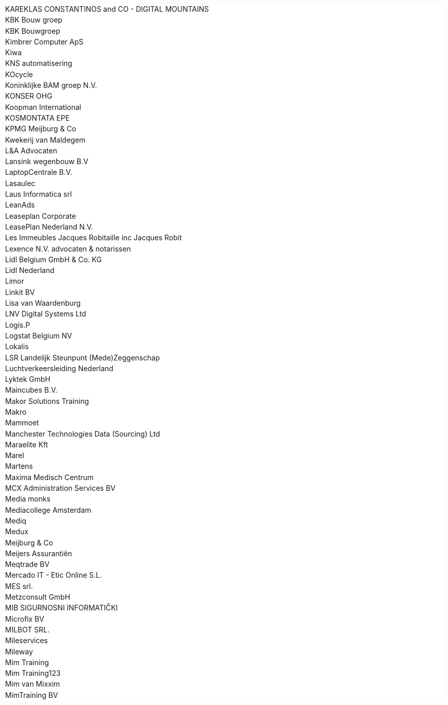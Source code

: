 <option row="320" value="103262">KAREKLAS CONSTANTINOS and CO - DIGITAL MOUNTAINS</option>
<option row="321" value="103623">KBK Bouw groep</option>
<option row="322" value="104793">KBK Bouwgroep</option>
<option row="323" value="103334">Kimbrer Computer ApS</option>
<option row="324" value="104752">Kiwa</option>
<option row="325" value="103576">KNS automatisering </option>
<option row="326" value="103600">KOcycle</option>
<option row="327" value="104740">Koninklijke BAM groep N.V.</option>
<option row="328" value="103184">KONSER OHG</option>
<option row="329" value="103464">Koopman International</option>
<option row="330" value="103389">KOSMONTATA EPE</option>
<option row="331" value="103516">KPMG Meijburg &amp; Co</option>
<option row="332" value="103324">Kwekerij van Maldegem</option>
<option row="333" value="103606">L&amp;A Advocaten</option>
<option row="334" value="103661">Lansink wegenbouw B.V </option>
<option row="335" value="103187">LaptopCentrale B.V.</option>
<option row="336" value="104797">Lasaulec</option>
<option row="337" value="103318">Laus Informatica srl</option>
<option row="338" value="103604">LeanAds</option>
<option row="339" value="104828">Leaseplan Corporate</option>
<option row="340" value="103542">LeasePlan Nederland N.V.</option>
<option row="341" value="103406">Les Immeubles Jacques Robitaille inc Jacques Robit</option>
<option row="342" value="104840">Lexence N.V. advocaten &amp; notarissen</option>
<option row="343" value="103568">Lidl Belgium GmbH &amp; Co. KG</option>
<option row="344" value="104742">Lidl Nederland</option>
<option row="345" value="103573">Limor</option>
<option row="346" value="104762">Linkit BV</option>
<option row="347" value="103357">Lisa van Waardenburg</option>
<option row="348" value="103425">LNV Digital Systems Ltd</option>
<option row="349" value="103596">Logis.P</option>
<option row="350" value="103344">Logstat Belgium NV</option>
<option row="351" value="103655">Lokalis</option>
<option row="352" value="103207">LSR Landelijk Steunpunt (Mede)Zeggenschap</option>
<option row="353" value="103507">Luchtverkeersleiding Nederland </option>
<option row="354" value="103261">Lyktek GmbH</option>
<option row="355" value="103499">Maincubes B.V. </option>
<option row="356" value="103157">Makor Solutions Training</option>
<option row="357" value="103616">Makro</option>
<option row="358" value="103489">Mammoet </option>
<option row="359" value="103284">Manchester Technologies Data (Sourcing) Ltd</option>
<option row="360" value="103348">Maraelite Kft</option>
<option row="361" value="104808">Marel</option>
<option row="362" value="103302">Martens</option>
<option row="363" value="103632">Maxima Medisch Centrum</option>
<option row="364" value="103611">MCX Administration Services BV  </option>
<option row="365" value="104711">Media monks </option>
<option row="366" value="103521">Mediacollege Amsterdam</option>
<option row="367" value="104712">Mediq</option>
<option row="368" value="104709">Medux</option>
<option row="369" value="103475">Meijburg &amp; Co</option>
<option row="370" value="103245">Meijers Assurantiën</option>
<option row="371" value="103314">Meqtrade BV</option>
<option row="372" value="103350">Mercado IT - Etic Online S.L.</option>
<option row="373" value="103413">MES srl.</option>
<option row="374" value="103217">Metzconsult GmbH</option>
<option row="375" value="103414">MIB SIGURNOSNI INFORMATIČKI</option>
<option row="376" value="103338">Microfix BV</option>
<option row="377" value="103375">MILBOT SRL.</option>
<option row="378" value="103289">Mileservices</option>
<option row="379" value="104817">Mileway</option>
<option row="380" value="103159">Mim Training</option>
<option row="381" value="103439">Mim Training123</option>
<option row="382" value="103572">Mim van Mixxim</option>
<option row="383" value="103162">MimTraining BV</option>
